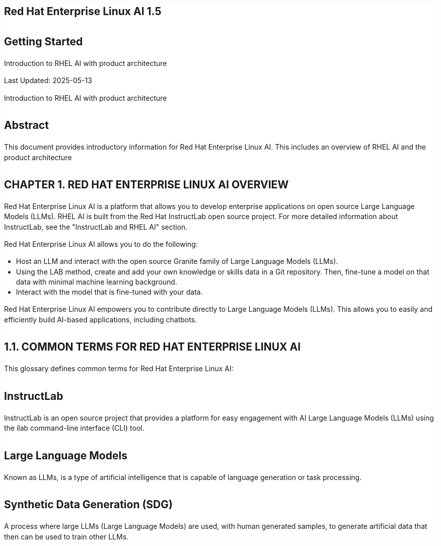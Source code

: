 ## Red Hat Enterprise Linux AI 1.5

## Getting Started

Introduction to RHEL AI with product architecture

Last Updated: 2025-05-13

Introduction to RHEL AI with product architecture


## Abstract

This document provides introductory information for Red Hat Enterprise Linux AI. This includes an overview of RHEL AI and the product architecture


## CHAPTER 1. RED HAT ENTERPRISE LINUX AI OVERVIEW

Red Hat Enterprise Linux AI is a platform that allows you to develop enterprise applications on open source Large Language Models (LLMs). RHEL AI is built from the Red Hat InstructLab open source project. For more detailed information about InstructLab, see the "InstructLab and RHEL AI" section.

Red Hat Enterprise Linux AI allows you to do the following:

- Host an LLM and interact with the open source Granite family of Large Language Models (LLMs).
- Using the LAB method, create and add your own knowledge or skills data in a Git repository. Then, fine-tune a model on that data with minimal machine learning background.
- Interact with the model that is fine-tuned with your data.

Red Hat Enterprise Linux AI empowers you to contribute directly to Large Language Models (LLMs). This allows you to easily and efficiently build AI-based applications, including chatbots.

## 1.1. COMMON TERMS FOR RED HAT ENTERPRISE LINUX AI

This glossary defines common terms for Red Hat Enterprise Linux AI:

## InstructLab

InstructLab is an open source project that provides a platform for easy engagement with AI Large Language Models (LLMs) using the ilab command-line interface (CLI) tool.

## Large Language Models

Known as LLMs, is a type of artificial intelligence that is capable of language generation or task processing.

## Synthetic Data Generation (SDG)

A process where large LLMs (Large Language Models) are used, with human generated samples, to generate artificial data that then can be used to train other LLMs.
